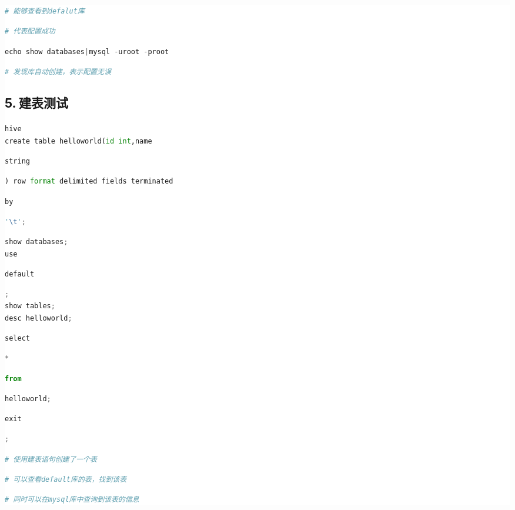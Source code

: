 ```python
```
```python
# 能够查看到defalut库
```
```python
# 代表配置成功
```
```python
echo show databases|mysql -uroot -proot
```
```python
# 发现库自动创建，表示配置无误
```
## 5. 建表测试
```python
hive
create table helloworld(id int,name
```
```python
string
```
```python
) row format delimited fields terminated
```
```python
by
```
```python
'\t';
```
```python
show databases;
use
```
```python
default
```
```python
;
show tables;
desc helloworld;
```
```python
select
```
```python
*
```
```python
from
```
```python
helloworld;
```
```python
exit
```
```python
;
```
```python
# 使用建表语句创建了一个表
```
```python
# 可以查看default库的表，找到该表
```
```python
# 同时可以在mysql库中查询到该表的信息
```
```python
```